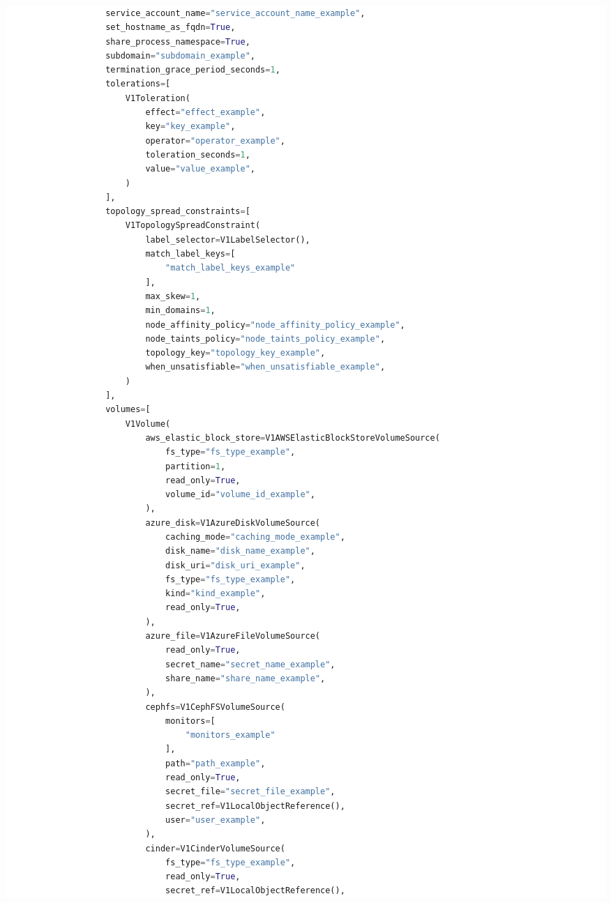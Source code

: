 ```python
                    service_account_name="service_account_name_example",
                    set_hostname_as_fqdn=True,
                    share_process_namespace=True,
                    subdomain="subdomain_example",
                    termination_grace_period_seconds=1,
                    tolerations=[
                        V1Toleration(
                            effect="effect_example",
                            key="key_example",
                            operator="operator_example",
                            toleration_seconds=1,
                            value="value_example",
                        )
                    ],
                    topology_spread_constraints=[
                        V1TopologySpreadConstraint(
                            label_selector=V1LabelSelector(),
                            match_label_keys=[
                                "match_label_keys_example"
                            ],
                            max_skew=1,
                            min_domains=1,
                            node_affinity_policy="node_affinity_policy_example",
                            node_taints_policy="node_taints_policy_example",
                            topology_key="topology_key_example",
                            when_unsatisfiable="when_unsatisfiable_example",
                        )
                    ],
                    volumes=[
                        V1Volume(
                            aws_elastic_block_store=V1AWSElasticBlockStoreVolumeSource(
                                fs_type="fs_type_example",
                                partition=1,
                                read_only=True,
                                volume_id="volume_id_example",
                            ),
                            azure_disk=V1AzureDiskVolumeSource(
                                caching_mode="caching_mode_example",
                                disk_name="disk_name_example",
                                disk_uri="disk_uri_example",
                                fs_type="fs_type_example",
                                kind="kind_example",
                                read_only=True,
                            ),
                            azure_file=V1AzureFileVolumeSource(
                                read_only=True,
                                secret_name="secret_name_example",
                                share_name="share_name_example",
                            ),
                            cephfs=V1CephFSVolumeSource(
                                monitors=[
                                    "monitors_example"
                                ],
                                path="path_example",
                                read_only=True,
                                secret_file="secret_file_example",
                                secret_ref=V1LocalObjectReference(),
                                user="user_example",
                            ),
                            cinder=V1CinderVolumeSource(
                                fs_type="fs_type_example",
                                read_only=True,
                                secret_ref=V1LocalObjectReference(),
```